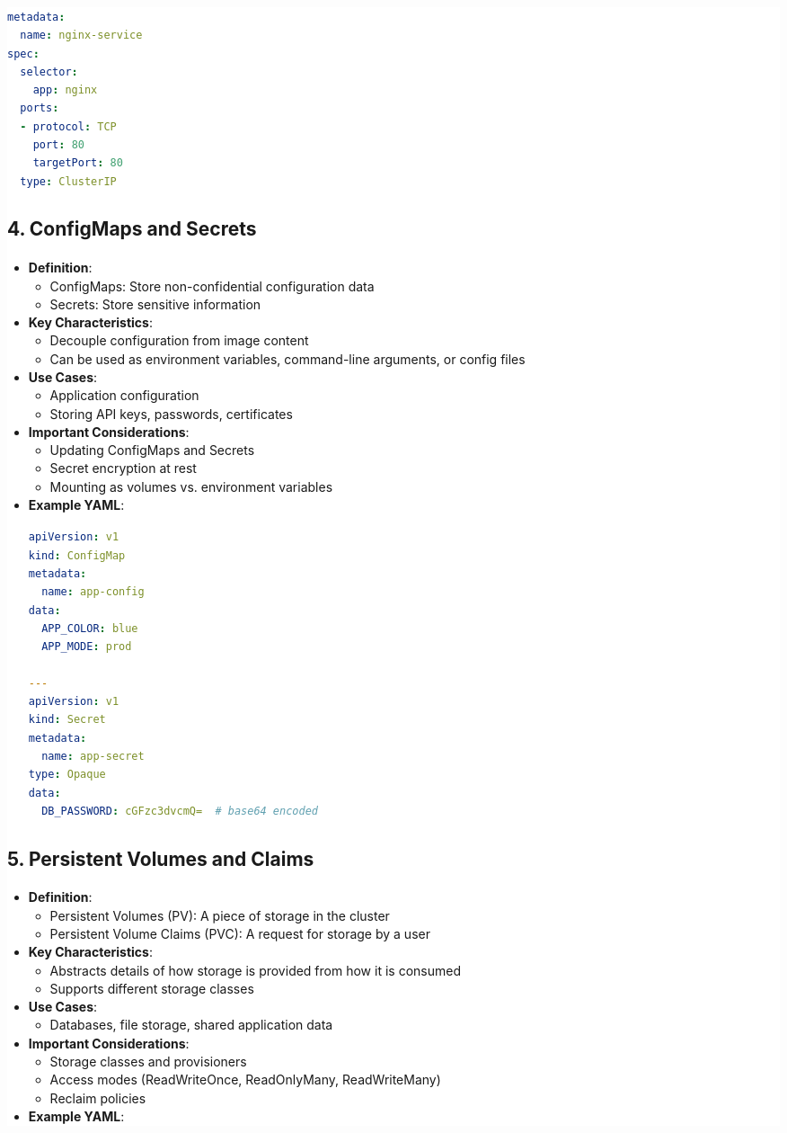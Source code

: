   ```yaml
  metadata:
    name: nginx-service
  spec:
    selector:
      app: nginx
    ports:
    - protocol: TCP
      port: 80
      targetPort: 80
    type: ClusterIP
  ```

## 4. ConfigMaps and Secrets

- **Definition**: 
  - ConfigMaps: Store non-confidential configuration data
  - Secrets: Store sensitive information
- **Key Characteristics**:
  - Decouple configuration from image content
  - Can be used as environment variables, command-line arguments, or config files
- **Use Cases**:
  - Application configuration
  - Storing API keys, passwords, certificates
- **Important Considerations**:
  - Updating ConfigMaps and Secrets
  - Secret encryption at rest
  - Mounting as volumes vs. environment variables
- **Example YAML**:
  ```yaml
  apiVersion: v1
  kind: ConfigMap
  metadata:
    name: app-config
  data:
    APP_COLOR: blue
    APP_MODE: prod

  ---
  apiVersion: v1
  kind: Secret
  metadata:
    name: app-secret
  type: Opaque
  data:
    DB_PASSWORD: cGFzc3dvcmQ=  # base64 encoded
  ```

## 5. Persistent Volumes and Claims

- **Definition**:
  - Persistent Volumes (PV): A piece of storage in the cluster
  - Persistent Volume Claims (PVC): A request for storage by a user
- **Key Characteristics**:
  - Abstracts details of how storage is provided from how it is consumed
  - Supports different storage classes
- **Use Cases**:
  - Databases, file storage, shared application data
- **Important Considerations**:
  - Storage classes and provisioners
  - Access modes (ReadWriteOnce, ReadOnlyMany, ReadWriteMany)
  - Reclaim policies
- **Example YAML**:
  ```yaml
  ```